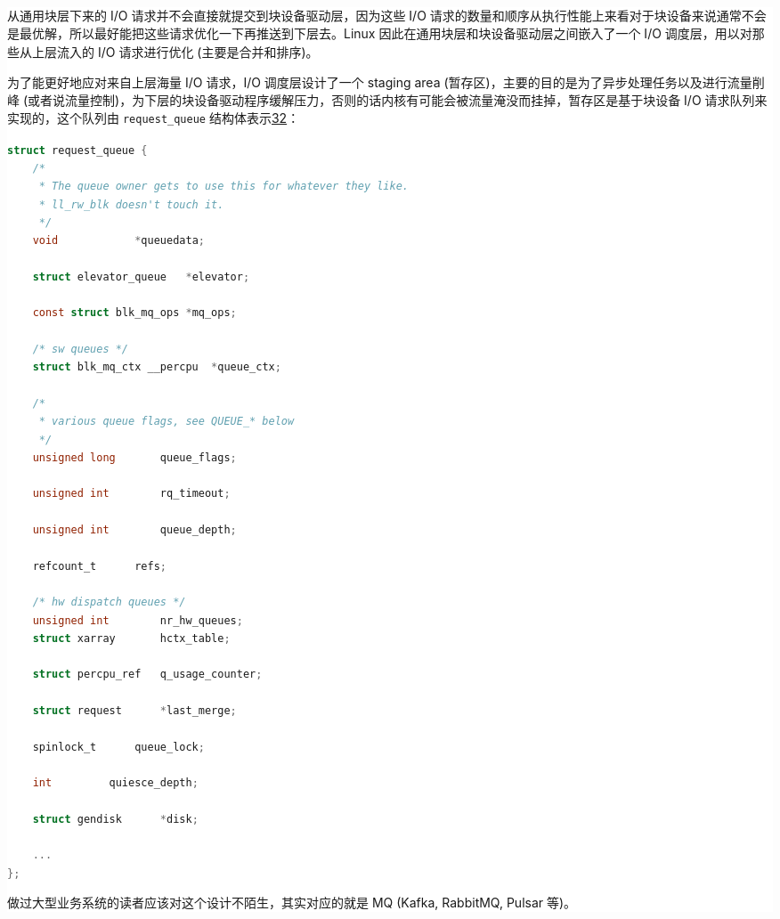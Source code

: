 从通用块层下来的 I/O 请求并不会直接就提交到块设备驱动层，因为这些 I/O 请求的数量和顺序从执行性能上来看对于块设备来说通常不会是最优解，所以最好能把这些请求优化一下再推送到下层去。Linux 因此在通用块层和块设备驱动层之间嵌入了一个 I/O 调度层，用以对那些从上层流入的 I/O 请求进行优化 (主要是合并和排序)。

为了能更好地应对来自上层海量 I/O 请求，I/O 调度层设计了一个 staging area (暂存区)，主要的目的是为了异步处理任务以及进行流量削峰 (或者说流量控制)，为下层的块设备驱动程序缓解压力，否则的话内核有可能会被流量淹没而挂掉，暂存区是基于块设备 I/O 请求队列来实现的，这个队列由 `request_queue` 结构体表示[32](https://strikefreedom.top/archives/linux-io-stack-and-zero-copy#user-content-fn-32)：

```c
struct request_queue {
	/*
	 * The queue owner gets to use this for whatever they like.
	 * ll_rw_blk doesn't touch it.
	 */
	void			*queuedata;

	struct elevator_queue	*elevator;

	const struct blk_mq_ops	*mq_ops;

	/* sw queues */
	struct blk_mq_ctx __percpu	*queue_ctx;

	/*
	 * various queue flags, see QUEUE_* below
	 */
	unsigned long		queue_flags;

	unsigned int		rq_timeout;

	unsigned int		queue_depth;

	refcount_t		refs;

	/* hw dispatch queues */
	unsigned int		nr_hw_queues;
	struct xarray		hctx_table;

	struct percpu_ref	q_usage_counter;

	struct request		*last_merge;

	spinlock_t		queue_lock;

	int			quiesce_depth;

	struct gendisk		*disk;

	...
};
```

做过大型业务系统的读者应该对这个设计不陌生，其实对应的就是 MQ (Kafka, RabbitMQ, Pulsar 等)。

